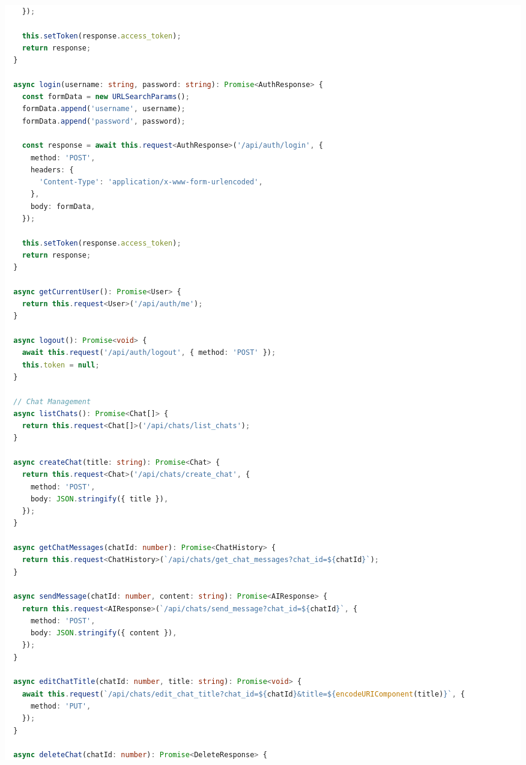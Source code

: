 ```typescript
    });
    
    this.setToken(response.access_token);
    return response;
  }

  async login(username: string, password: string): Promise<AuthResponse> {
    const formData = new URLSearchParams();
    formData.append('username', username);
    formData.append('password', password);

    const response = await this.request<AuthResponse>('/api/auth/login', {
      method: 'POST',
      headers: {
        'Content-Type': 'application/x-www-form-urlencoded',
      },
      body: formData,
    });
    
    this.setToken(response.access_token);
    return response;
  }

  async getCurrentUser(): Promise<User> {
    return this.request<User>('/api/auth/me');
  }

  async logout(): Promise<void> {
    await this.request('/api/auth/logout', { method: 'POST' });
    this.token = null;
  }

  // Chat Management
  async listChats(): Promise<Chat[]> {
    return this.request<Chat[]>('/api/chats/list_chats');
  }

  async createChat(title: string): Promise<Chat> {
    return this.request<Chat>('/api/chats/create_chat', {
      method: 'POST',
      body: JSON.stringify({ title }),
    });
  }

  async getChatMessages(chatId: number): Promise<ChatHistory> {
    return this.request<ChatHistory>(`/api/chats/get_chat_messages?chat_id=${chatId}`);
  }

  async sendMessage(chatId: number, content: string): Promise<AIResponse> {
    return this.request<AIResponse>(`/api/chats/send_message?chat_id=${chatId}`, {
      method: 'POST',
      body: JSON.stringify({ content }),
    });
  }

  async editChatTitle(chatId: number, title: string): Promise<void> {
    await this.request(`/api/chats/edit_chat_title?chat_id=${chatId}&title=${encodeURIComponent(title)}`, {
      method: 'PUT',
    });
  }

  async deleteChat(chatId: number): Promise<DeleteResponse> {
```